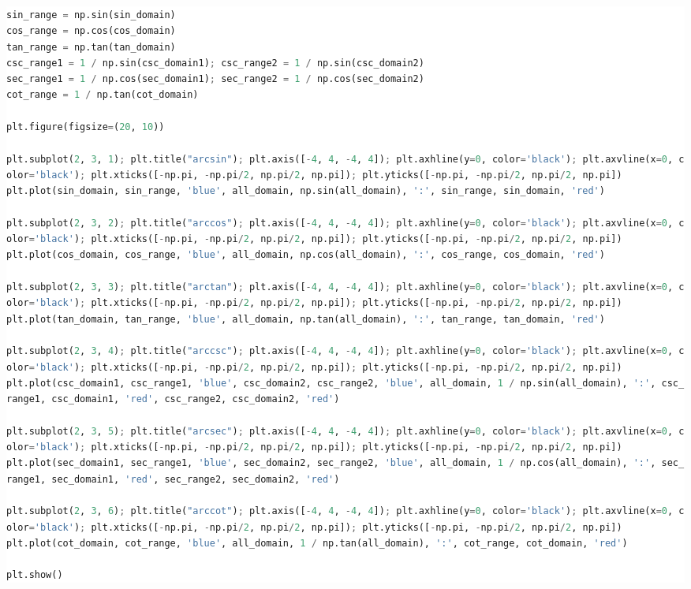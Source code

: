 ```python
sin_range = np.sin(sin_domain)
cos_range = np.cos(cos_domain)
tan_range = np.tan(tan_domain)
csc_range1 = 1 / np.sin(csc_domain1); csc_range2 = 1 / np.sin(csc_domain2)
sec_range1 = 1 / np.cos(sec_domain1); sec_range2 = 1 / np.cos(sec_domain2)
cot_range = 1 / np.tan(cot_domain)

plt.figure(figsize=(20, 10))

plt.subplot(2, 3, 1); plt.title("arcsin"); plt.axis([-4, 4, -4, 4]); plt.axhline(y=0, color='black'); plt.axvline(x=0, color='black'); plt.xticks([-np.pi, -np.pi/2, np.pi/2, np.pi]); plt.yticks([-np.pi, -np.pi/2, np.pi/2, np.pi])
plt.plot(sin_domain, sin_range, 'blue', all_domain, np.sin(all_domain), ':', sin_range, sin_domain, 'red')

plt.subplot(2, 3, 2); plt.title("arccos"); plt.axis([-4, 4, -4, 4]); plt.axhline(y=0, color='black'); plt.axvline(x=0, color='black'); plt.xticks([-np.pi, -np.pi/2, np.pi/2, np.pi]); plt.yticks([-np.pi, -np.pi/2, np.pi/2, np.pi])
plt.plot(cos_domain, cos_range, 'blue', all_domain, np.cos(all_domain), ':', cos_range, cos_domain, 'red')

plt.subplot(2, 3, 3); plt.title("arctan"); plt.axis([-4, 4, -4, 4]); plt.axhline(y=0, color='black'); plt.axvline(x=0, color='black'); plt.xticks([-np.pi, -np.pi/2, np.pi/2, np.pi]); plt.yticks([-np.pi, -np.pi/2, np.pi/2, np.pi])
plt.plot(tan_domain, tan_range, 'blue', all_domain, np.tan(all_domain), ':', tan_range, tan_domain, 'red')

plt.subplot(2, 3, 4); plt.title("arccsc"); plt.axis([-4, 4, -4, 4]); plt.axhline(y=0, color='black'); plt.axvline(x=0, color='black'); plt.xticks([-np.pi, -np.pi/2, np.pi/2, np.pi]); plt.yticks([-np.pi, -np.pi/2, np.pi/2, np.pi])
plt.plot(csc_domain1, csc_range1, 'blue', csc_domain2, csc_range2, 'blue', all_domain, 1 / np.sin(all_domain), ':', csc_range1, csc_domain1, 'red', csc_range2, csc_domain2, 'red')

plt.subplot(2, 3, 5); plt.title("arcsec"); plt.axis([-4, 4, -4, 4]); plt.axhline(y=0, color='black'); plt.axvline(x=0, color='black'); plt.xticks([-np.pi, -np.pi/2, np.pi/2, np.pi]); plt.yticks([-np.pi, -np.pi/2, np.pi/2, np.pi])
plt.plot(sec_domain1, sec_range1, 'blue', sec_domain2, sec_range2, 'blue', all_domain, 1 / np.cos(all_domain), ':', sec_range1, sec_domain1, 'red', sec_range2, sec_domain2, 'red')

plt.subplot(2, 3, 6); plt.title("arccot"); plt.axis([-4, 4, -4, 4]); plt.axhline(y=0, color='black'); plt.axvline(x=0, color='black'); plt.xticks([-np.pi, -np.pi/2, np.pi/2, np.pi]); plt.yticks([-np.pi, -np.pi/2, np.pi/2, np.pi])
plt.plot(cot_domain, cot_range, 'blue', all_domain, 1 / np.tan(all_domain), ':', cot_range, cot_domain, 'red')

plt.show()
```


    